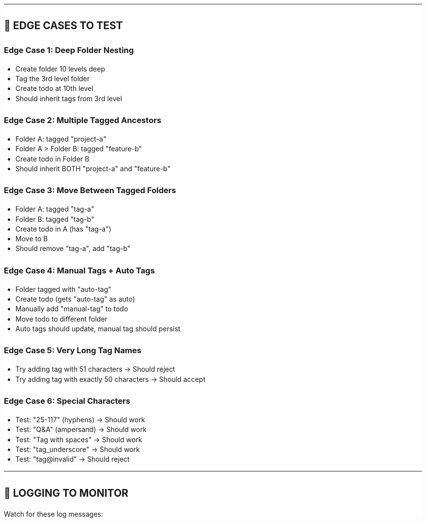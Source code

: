 ```sql
```

---

## 🐛 **EDGE CASES TO TEST**

### **Edge Case 1: Deep Folder Nesting**
- Create folder 10 levels deep
- Tag the 3rd level folder
- Create todo at 10th level
- Should inherit tags from 3rd level

### **Edge Case 2: Multiple Tagged Ancestors**
- Folder A: tagged "project-a"
- Folder A > Folder B: tagged "feature-b"
- Create todo in Folder B
- Should inherit BOTH "project-a" and "feature-b"

### **Edge Case 3: Move Between Tagged Folders**
- Folder A: tagged "tag-a"
- Folder B: tagged "tag-b"
- Create todo in A (has "tag-a")
- Move to B
- Should remove "tag-a", add "tag-b"

### **Edge Case 4: Manual Tags + Auto Tags**
- Folder tagged with "auto-tag"
- Create todo (gets "auto-tag" as auto)
- Manually add "manual-tag" to todo
- Move todo to different folder
- Auto tags should update, manual tag should persist

### **Edge Case 5: Very Long Tag Names**
- Try adding tag with 51 characters → Should reject
- Try adding tag with exactly 50 characters → Should accept

### **Edge Case 6: Special Characters**
- Test: "25-117" (hyphens) → Should work
- Test: "Q&A" (ampersand) → Should work
- Test: "Tag with spaces" → Should work
- Test: "tag_underscore" → Should work
- Test: "tag@invalid" → Should reject

---

## 📝 **LOGGING TO MONITOR**

Watch for these log messages:
